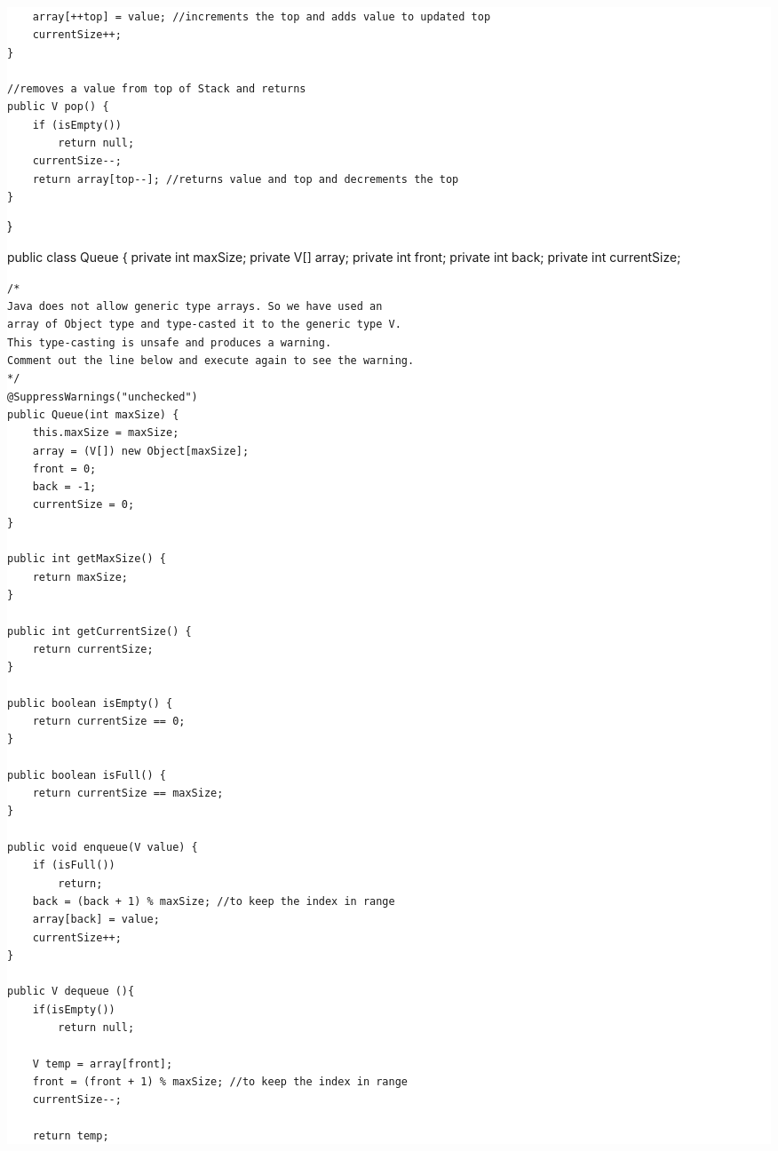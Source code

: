         array[++top] = value; //increments the top and adds value to updated top
        currentSize++;
    }

    //removes a value from top of Stack and returns
    public V pop() {
        if (isEmpty())
            return null;
        currentSize--;
        return array[top--]; //returns value and top and decrements the top
    }

}

public class Queue<V> {
    private int maxSize;
    private V[] array;
    private int front;
    private int back;
    private int currentSize;

    /*
    Java does not allow generic type arrays. So we have used an
    array of Object type and type-casted it to the generic type V.
    This type-casting is unsafe and produces a warning.
    Comment out the line below and execute again to see the warning.
    */
    @SuppressWarnings("unchecked")
    public Queue(int maxSize) {
        this.maxSize = maxSize;
        array = (V[]) new Object[maxSize];
        front = 0;
        back = -1;
        currentSize = 0;
    }

    public int getMaxSize() {
        return maxSize;
    }

    public int getCurrentSize() {
        return currentSize;
    }

    public boolean isEmpty() {
        return currentSize == 0;
    }

    public boolean isFull() {
        return currentSize == maxSize;
    }

    public void enqueue(V value) {
        if (isFull())
            return;
        back = (back + 1) % maxSize; //to keep the index in range
        array[back] = value;
        currentSize++;
    }

    public V dequeue (){
        if(isEmpty())
            return null;

        V temp = array[front];
        front = (front + 1) % maxSize; //to keep the index in range
        currentSize--;

        return temp;